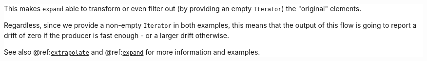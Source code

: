 This makes `expand` able to transform or even filter out (by providing an empty `Iterator`) the "original" elements.
 
Regardless, since we provide a non-empty `Iterator` in both examples, this means that the
output of this flow is going to report a drift of zero if the producer is fast enough - or a larger drift otherwise.

See also @ref:[`extrapolate`](operators/Source-or-Flow/extrapolate.md) and @ref:[`expand`](operators/Source-or-Flow/expand.md) for more information and examples.
